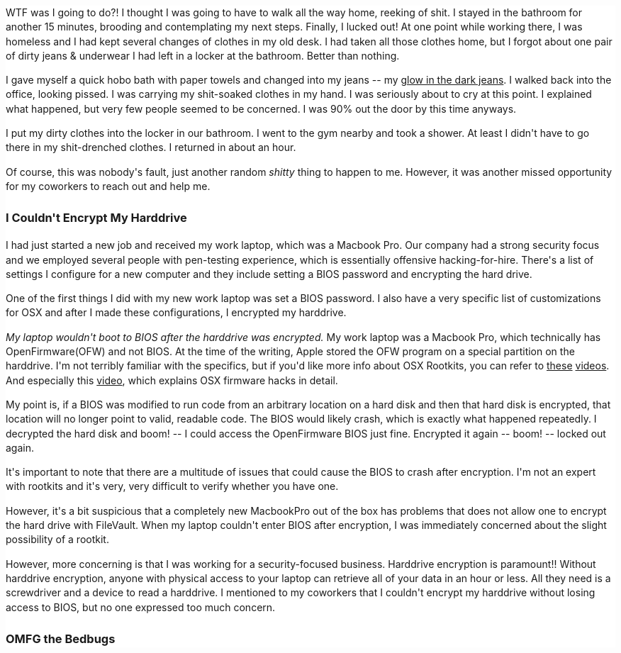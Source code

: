 WTF was I going to do?!  I thought I was going to have to walk all the way home, reeking of shit.  I stayed in the bathroom for another 15 minutes, brooding and contemplating my next steps.  Finally, I lucked out!  At one point while working there, I was homeless and I had kept several changes of clothes in my old desk.  I had taken all those clothes home, but I forgot about one pair of dirty jeans & underwear I had left in a locker at the bathroom.  Better than nothing.

I gave myself a quick hobo bath with paper towels and changed into my jeans -- my [glow in the dark jeans](http://uncrate.com/stuff/naked-famous-glow-in-the-dark-jeans/).  I walked back into the office, looking pissed.  I was carrying my shit-soaked clothes in my hand.  I was seriously about to cry at this point.  I explained what happened, but very few people seemed to be concerned.  I was 90% out the door by this time anyways.

I put my dirty clothes into the locker in our bathroom.  I went to the gym nearby and took a shower.  At least I didn't have to go there in my shit-drenched clothes. I returned in about an hour.

Of course, this was nobody's fault, just another random *shitty* thing to happen to me. However, it was another missed opportunity for my coworkers to reach out and help me. 

### I Couldn't Encrypt My Harddrive

I had just started a new job and received my work laptop, which was a Macbook Pro.  Our company had a strong security focus and we employed several people with pen-testing experience, which is essentially offensive hacking-for-hire.  There's a list of settings I configure for a new computer and they include setting a BIOS password and encrypting the hard drive.  

One of the first things I did with my new work laptop was set a BIOS password. I also have a very specific list of customizations for OSX and after I made these configurations, I encrypted my harddrive. 

*My laptop wouldn't boot to BIOS after the harddrive was encrypted.*  My work laptop was a Macbook Pro, which technically has OpenFirmware(OFW) and not BIOS. At the time of the writing, Apple stored the OFW program on a special partition on the harddrive.  I'm not terribly familiar with the specifics, but if you'd like more info about OSX Rootkits, you can refer to [these](https://www.youtube.com/watch?v=kOO0BUeBiA0) [videos](https://www.youtube.com/watch?v=5BrdX7VdOr0).  And especially this [video](https://www.youtube.com/watch?v=W21ZIaKf5HA), which explains OSX firmware hacks in detail.

My point is, if a BIOS was modified to run code from an arbitrary location on a hard disk and then that hard disk is encrypted, that location will no longer point to valid, readable code.  The BIOS would likely crash, which is exactly what happened repeatedly.  I decrypted the hard disk and boom! -- I could access the OpenFirmware BIOS just fine.  Encrypted it again -- boom! -- locked out again.

It's important to note that there are a multitude of issues that could cause the BIOS to crash after encryption.  I'm not an expert with rootkits and it's very, very difficult to verify whether you have one. 

However, it's a bit suspicious that a completely new MacbookPro out of the box has problems that does not allow one to encrypt the hard drive with FileVault.  When my laptop couldn't enter BIOS after encryption, I was immediately concerned about the slight possibility of a rootkit. 

However, more concerning is that I was working for a security-focused business.  Harddrive encryption is paramount!! Without harddrive encryption, anyone with physical access to your laptop can retrieve all of your data in an hour or less.  All they need is a screwdriver and a device to read a harddrive.  I mentioned to my coworkers that I couldn't encrypt my harddrive without losing access to BIOS, but no one expressed too much concern. 

### OMFG the Bedbugs
